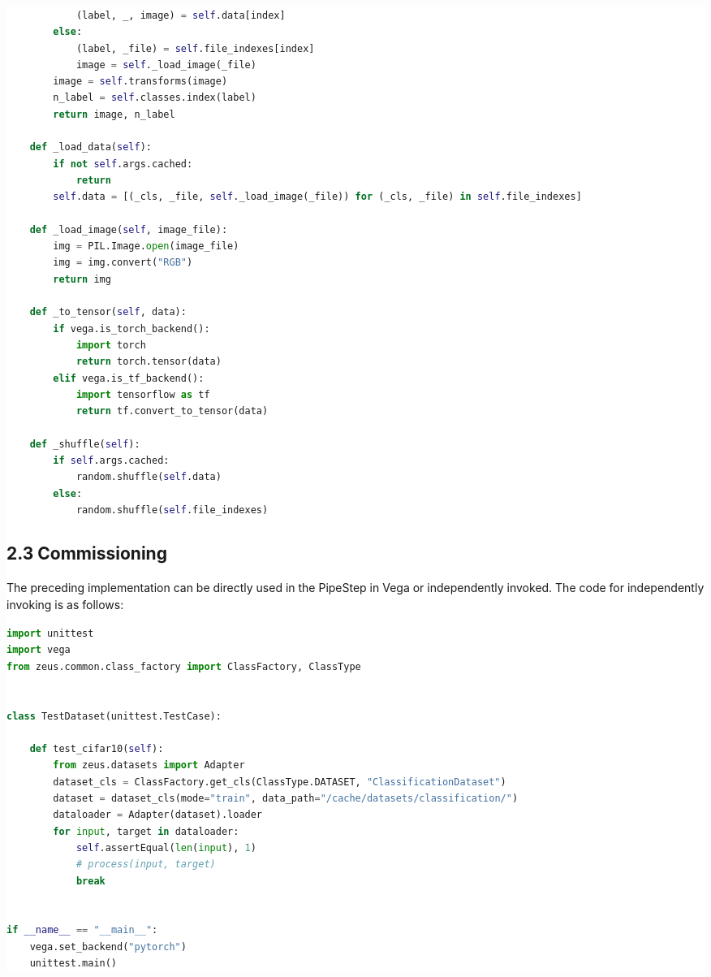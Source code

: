 ```python
            (label, _, image) = self.data[index]
        else:
            (label, _file) = self.file_indexes[index]
            image = self._load_image(_file)
        image = self.transforms(image)
        n_label = self.classes.index(label)
        return image, n_label

    def _load_data(self):
        if not self.args.cached:
            return
        self.data = [(_cls, _file, self._load_image(_file)) for (_cls, _file) in self.file_indexes]

    def _load_image(self, image_file):
        img = PIL.Image.open(image_file)
        img = img.convert("RGB")
        return img

    def _to_tensor(self, data):
        if vega.is_torch_backend():
            import torch
            return torch.tensor(data)
        elif vega.is_tf_backend():
            import tensorflow as tf
            return tf.convert_to_tensor(data)

    def _shuffle(self):
        if self.args.cached:
            random.shuffle(self.data)
        else:
            random.shuffle(self.file_indexes)
```

## 2.3 Commissioning

The preceding implementation can be directly used in the PipeStep in Vega or independently invoked. The code for independently invoking is as follows:

```python
import unittest
import vega
from zeus.common.class_factory import ClassFactory, ClassType


class TestDataset(unittest.TestCase):

    def test_cifar10(self):
        from zeus.datasets import Adapter
        dataset_cls = ClassFactory.get_cls(ClassType.DATASET, "ClassificationDataset")
        dataset = dataset_cls(mode="train", data_path="/cache/datasets/classification/")
        dataloader = Adapter(dataset).loader
        for input, target in dataloader:
            self.assertEqual(len(input), 1)
            # process(input, target)
            break


if __name__ == "__main__":
    vega.set_backend("pytorch")
    unittest.main()
```
